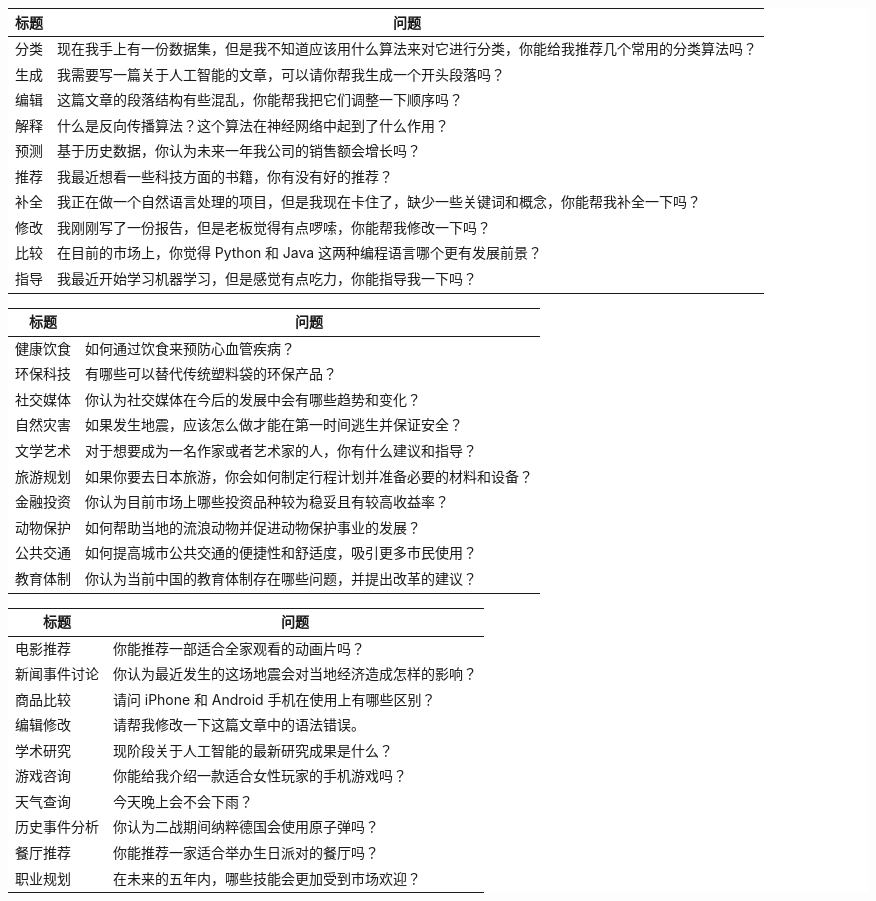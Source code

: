 | 标题 | 问题 |
| --- | --- |
| 分类 | 现在我手上有一份数据集，但是我不知道应该用什么算法来对它进行分类，你能给我推荐几个常用的分类算法吗？ |
| 生成 | 我需要写一篇关于人工智能的文章，可以请你帮我生成一个开头段落吗？ |
| 编辑 | 这篇文章的段落结构有些混乱，你能帮我把它们调整一下顺序吗？ |
| 解释 | 什么是反向传播算法？这个算法在神经网络中起到了什么作用？ |
| 预测 | 基于历史数据，你认为未来一年我公司的销售额会增长吗？ |
| 推荐 | 我最近想看一些科技方面的书籍，你有没有好的推荐？ |
| 补全 | 我正在做一个自然语言处理的项目，但是我现在卡住了，缺少一些关键词和概念，你能帮我补全一下吗？ |
| 修改 | 我刚刚写了一份报告，但是老板觉得有点啰嗦，你能帮我修改一下吗？ |
| 比较 | 在目前的市场上，你觉得 Python 和 Java 这两种编程语言哪个更有发展前景？ |
| 指导 | 我最近开始学习机器学习，但是感觉有点吃力，你能指导我一下吗？ |

| 标题 | 问题 |
| --- | --- |
| 健康饮食 | 如何通过饮食来预防心血管疾病？ |
| 环保科技 | 有哪些可以替代传统塑料袋的环保产品？ |
| 社交媒体 | 你认为社交媒体在今后的发展中会有哪些趋势和变化？ |
| 自然灾害 | 如果发生地震，应该怎么做才能在第一时间逃生并保证安全？ |
| 文学艺术 | 对于想要成为一名作家或者艺术家的人，你有什么建议和指导？ |
| 旅游规划 | 如果你要去日本旅游，你会如何制定行程计划并准备必要的材料和设备？ |
| 金融投资 | 你认为目前市场上哪些投资品种较为稳妥且有较高收益率？ |
| 动物保护 | 如何帮助当地的流浪动物并促进动物保护事业的发展？ |
| 公共交通 | 如何提高城市公共交通的便捷性和舒适度，吸引更多市民使用？ |
| 教育体制 | 你认为当前中国的教育体制存在哪些问题，并提出改革的建议？ |

|标题|问题|
|---|---|
|电影推荐|你能推荐一部适合全家观看的动画片吗？|
|新闻事件讨论|你认为最近发生的这场地震会对当地经济造成怎样的影响？|
|商品比较|请问 iPhone 和 Android 手机在使用上有哪些区别？|
|编辑修改|请帮我修改一下这篇文章中的语法错误。|
|学术研究|现阶段关于人工智能的最新研究成果是什么？|
|游戏咨询|你能给我介绍一款适合女性玩家的手机游戏吗？|
|天气查询|今天晚上会不会下雨？|
|历史事件分析|你认为二战期间纳粹德国会使用原子弹吗？|
|餐厅推荐|你能推荐一家适合举办生日派对的餐厅吗？|
|职业规划|在未来的五年内，哪些技能会更加受到市场欢迎？|
